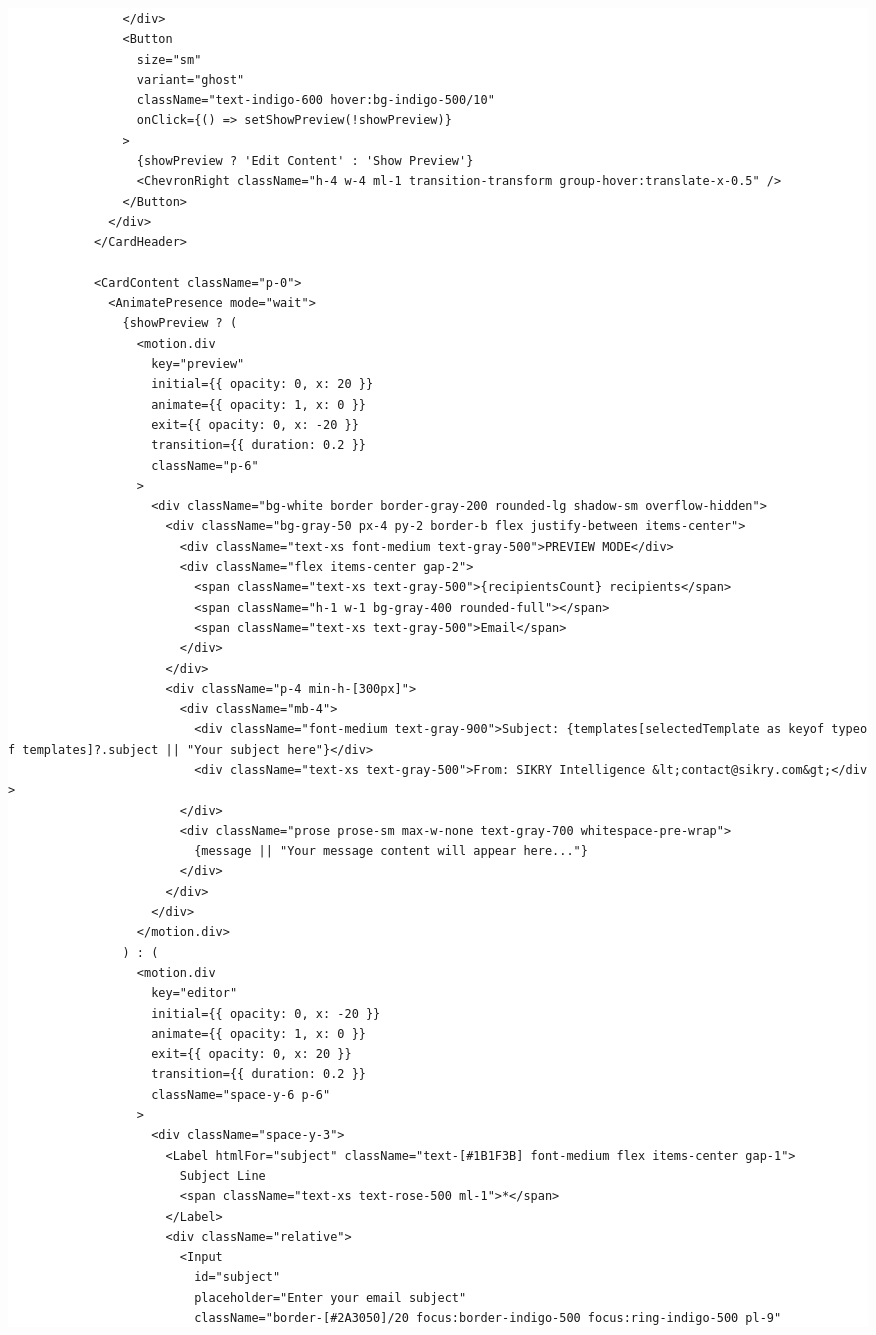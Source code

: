                     </div>
                    <Button 
                      size="sm" 
                      variant="ghost"
                      className="text-indigo-600 hover:bg-indigo-500/10"
                      onClick={() => setShowPreview(!showPreview)}
                    >
                      {showPreview ? 'Edit Content' : 'Show Preview'} 
                      <ChevronRight className="h-4 w-4 ml-1 transition-transform group-hover:translate-x-0.5" />
                    </Button>
                  </div>
                </CardHeader>
                
                <CardContent className="p-0">
                  <AnimatePresence mode="wait">
                    {showPreview ? (
                      <motion.div
                        key="preview"
                        initial={{ opacity: 0, x: 20 }}
                        animate={{ opacity: 1, x: 0 }}
                        exit={{ opacity: 0, x: -20 }}
                        transition={{ duration: 0.2 }}
                        className="p-6"
                      >
                        <div className="bg-white border border-gray-200 rounded-lg shadow-sm overflow-hidden">
                          <div className="bg-gray-50 px-4 py-2 border-b flex justify-between items-center">
                            <div className="text-xs font-medium text-gray-500">PREVIEW MODE</div>
                            <div className="flex items-center gap-2">
                              <span className="text-xs text-gray-500">{recipientsCount} recipients</span>
                              <span className="h-1 w-1 bg-gray-400 rounded-full"></span>
                              <span className="text-xs text-gray-500">Email</span>
                            </div>
                          </div>
                          <div className="p-4 min-h-[300px]">
                            <div className="mb-4">
                              <div className="font-medium text-gray-900">Subject: {templates[selectedTemplate as keyof typeof templates]?.subject || "Your subject here"}</div>
                              <div className="text-xs text-gray-500">From: SIKRY Intelligence &lt;contact@sikry.com&gt;</div>
                            </div>
                            <div className="prose prose-sm max-w-none text-gray-700 whitespace-pre-wrap">
                              {message || "Your message content will appear here..."}
                            </div>
                          </div>
                        </div>
                      </motion.div>
                    ) : (
                      <motion.div
                        key="editor"
                        initial={{ opacity: 0, x: -20 }}
                        animate={{ opacity: 1, x: 0 }}
                        exit={{ opacity: 0, x: 20 }}
                        transition={{ duration: 0.2 }}
                        className="space-y-6 p-6"
                      >
                        <div className="space-y-3">
                          <Label htmlFor="subject" className="text-[#1B1F3B] font-medium flex items-center gap-1">
                            Subject Line
                            <span className="text-xs text-rose-500 ml-1">*</span>
                          </Label>
                          <div className="relative">
                            <Input 
                              id="subject" 
                              placeholder="Enter your email subject" 
                              className="border-[#2A3050]/20 focus:border-indigo-500 focus:ring-indigo-500 pl-9"